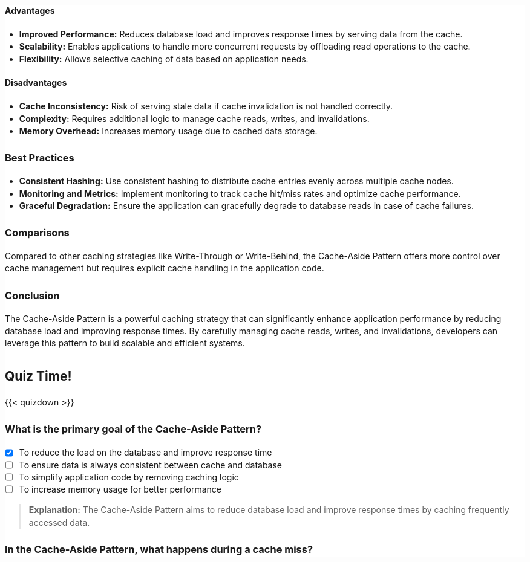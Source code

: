 #### Advantages

- **Improved Performance:** Reduces database load and improves response times by serving data from the cache.
- **Scalability:** Enables applications to handle more concurrent requests by offloading read operations to the cache.
- **Flexibility:** Allows selective caching of data based on application needs.

#### Disadvantages

- **Cache Inconsistency:** Risk of serving stale data if cache invalidation is not handled correctly.
- **Complexity:** Requires additional logic to manage cache reads, writes, and invalidations.
- **Memory Overhead:** Increases memory usage due to cached data storage.

### Best Practices

- **Consistent Hashing:** Use consistent hashing to distribute cache entries evenly across multiple cache nodes.
- **Monitoring and Metrics:** Implement monitoring to track cache hit/miss rates and optimize cache performance.
- **Graceful Degradation:** Ensure the application can gracefully degrade to database reads in case of cache failures.

### Comparisons

Compared to other caching strategies like Write-Through or Write-Behind, the Cache-Aside Pattern offers more control over cache management but requires explicit cache handling in the application code.

### Conclusion

The Cache-Aside Pattern is a powerful caching strategy that can significantly enhance application performance by reducing database load and improving response times. By carefully managing cache reads, writes, and invalidations, developers can leverage this pattern to build scalable and efficient systems.

## Quiz Time!

{{< quizdown >}}

### What is the primary goal of the Cache-Aside Pattern?

- [x] To reduce the load on the database and improve response time
- [ ] To ensure data is always consistent between cache and database
- [ ] To simplify application code by removing caching logic
- [ ] To increase memory usage for better performance

> **Explanation:** The Cache-Aside Pattern aims to reduce database load and improve response times by caching frequently accessed data.

### In the Cache-Aside Pattern, what happens during a cache miss?
